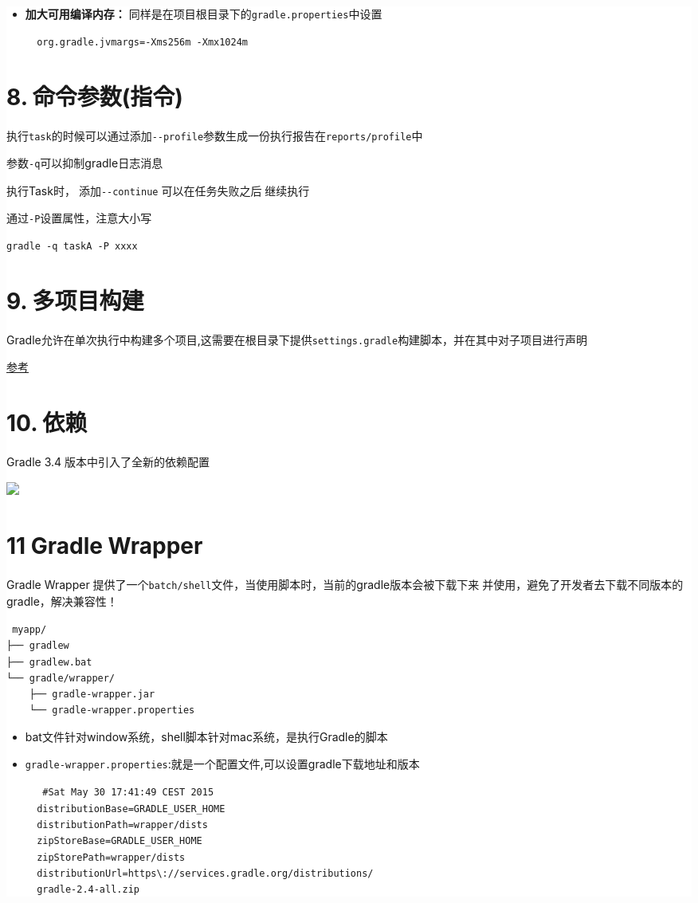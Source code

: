 - **加大可用编译内存：** 同样是在项目根目录下的`gradle.properties`中设置

		org.gradle.jvmargs=-Xms256m -Xmx1024m



# 8. 命令参数(指令)

执行`task`的时候可以通过添加`--profile`参数生成一份执行报告在`reports/profile`中

参数`-q`可以抑制gradle日志消息

执行Task时， 添加`--continue` 可以在任务失败之后 继续执行

通过`-P`设置属性，注意大小写
	
	gradle -q taskA -P xxxx

# 9. 多项目构建

Gradle允许在单次执行中构建多个项目,这需要在根目录下提供`settings.gradle`构建脚本，并在其中对子项目进行声明

[参考](https://docs.gradle.org/4.10/dsl/org.gradle.api.initialization.Settings.html#org.gradle.api.initialization.Settings:include(java.lang.String[]))


# 10. 依赖
Gradle 3.4 版本中引入了全新的依赖配置

![](https://pic4.zhimg.com/80/v2-7fb32810290ce55e4d2cd2294a5225ff_1440w.jpg)


# 11 Gradle Wrapper

Gradle Wrapper 提供了一个`batch/shell`文件，当使用脚本时，当前的gradle版本会被下载下来 并使用，避免了开发者去下载不同版本的gradle，解决兼容性！

	 myapp/
   	├── gradlew
   	├── gradlew.bat
   	└── gradle/wrapper/
       	├── gradle-wrapper.jar
       	└── gradle-wrapper.properties

- bat文件针对window系统，shell脚本针对mac系统，是执行Gradle的脚本

- `gradle-wrapper.properties`:就是一个配置文件,可以设置gradle下载地址和版本

		 #Sat May 30 17:41:49 CEST 2015
	   	distributionBase=GRADLE_USER_HOME
	   	distributionPath=wrapper/dists
	   	zipStoreBase=GRADLE_USER_HOME
	   	zipStorePath=wrapper/dists
	   	distributionUrl=https\://services.gradle.org/distributions/
	   	gradle-2.4-all.zip
	